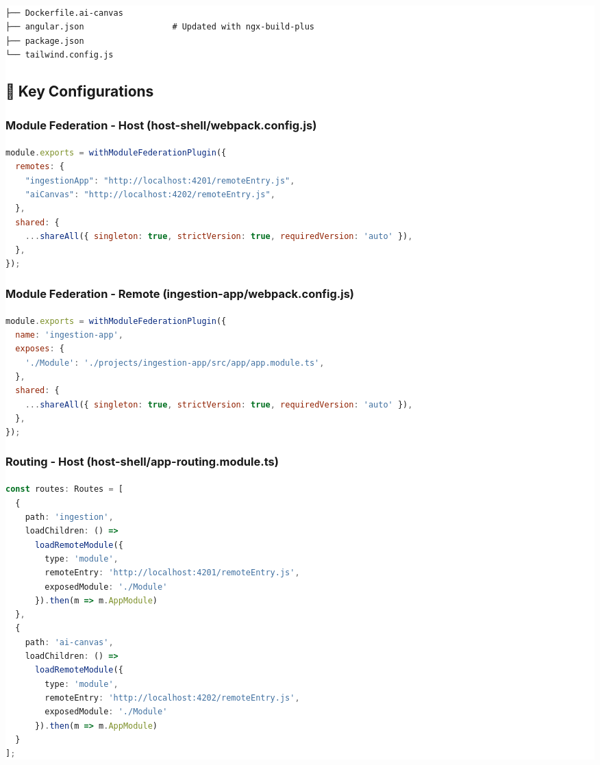 ```
├── Dockerfile.ai-canvas
├── angular.json                  # Updated with ngx-build-plus
├── package.json
└── tailwind.config.js
```

## 🔧 Key Configurations

### Module Federation - Host (host-shell/webpack.config.js)
```javascript
module.exports = withModuleFederationPlugin({
  remotes: {
    "ingestionApp": "http://localhost:4201/remoteEntry.js",
    "aiCanvas": "http://localhost:4202/remoteEntry.js",    
  },
  shared: {
    ...shareAll({ singleton: true, strictVersion: true, requiredVersion: 'auto' }),
  },
});
```

### Module Federation - Remote (ingestion-app/webpack.config.js)
```javascript
module.exports = withModuleFederationPlugin({
  name: 'ingestion-app',
  exposes: {
    './Module': './projects/ingestion-app/src/app/app.module.ts',
  },
  shared: {
    ...shareAll({ singleton: true, strictVersion: true, requiredVersion: 'auto' }),
  },
});
```

### Routing - Host (host-shell/app-routing.module.ts)
```typescript
const routes: Routes = [
  {
    path: 'ingestion',
    loadChildren: () =>
      loadRemoteModule({
        type: 'module',
        remoteEntry: 'http://localhost:4201/remoteEntry.js',
        exposedModule: './Module'
      }).then(m => m.AppModule)
  },
  {
    path: 'ai-canvas',
    loadChildren: () =>
      loadRemoteModule({
        type: 'module',
        remoteEntry: 'http://localhost:4202/remoteEntry.js',
        exposedModule: './Module'
      }).then(m => m.AppModule)
  }
];
```
